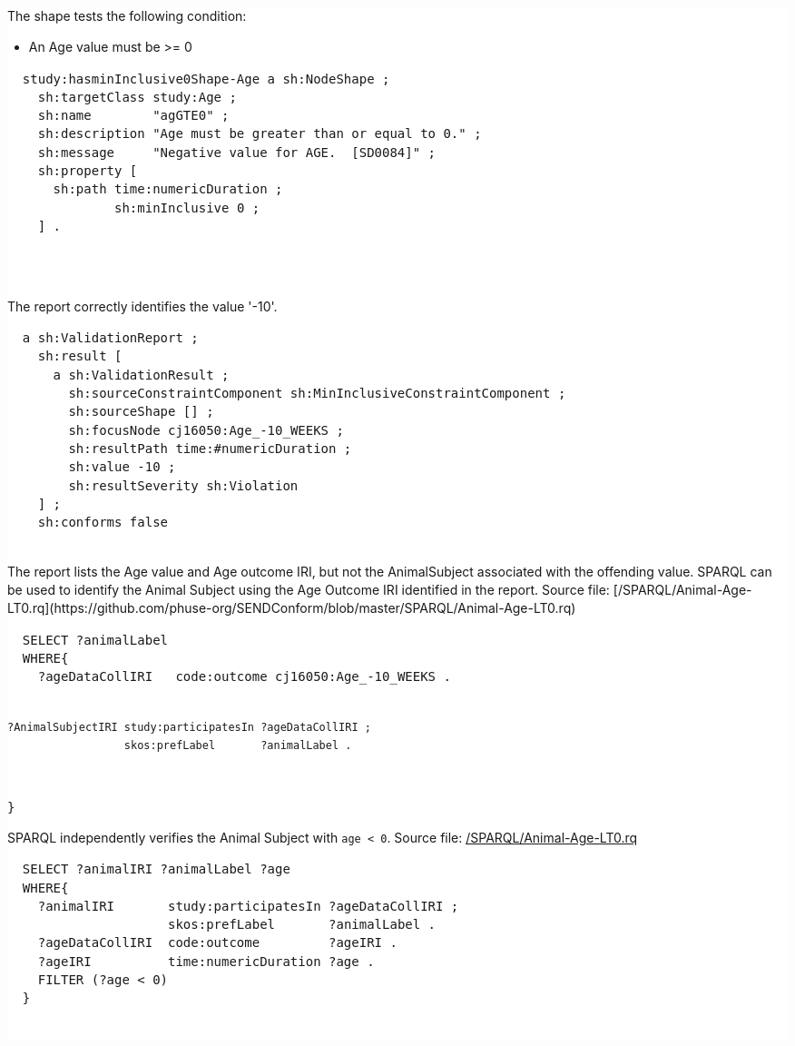 The shape tests the following condition:

* An Age value must be >= 0


<pre class='shacl'>
  study:hasminInclusive0Shape-Age a sh:NodeShape ;
    sh:targetClass study:Age ;
    sh:name        "agGTE0" ;
    sh:description "Age must be greater than or equal to 0." ;
    sh:message     "Negative value for AGE.  [SD0084]" ;
    sh:property [
      sh:path time:numericDuration ;
              sh:minInclusive 0 ;
    ] .

</pre>
<br/>

The report correctly identifies the value '-10'.
<pre class='report'>
  a sh:ValidationReport ;
    sh:result [
      a sh:ValidationResult ;
        sh:sourceConstraintComponent sh:MinInclusiveConstraintComponent ;
        sh:sourceShape [] ;
        sh:focusNode <font class='nodeBold'>cj16050:Age_-10_WEEKS </font>;
        sh:resultPath time:#numericDuration ;
        sh:value <font class='error'>-10</font> ;
        sh:resultSeverity sh:Violation
    ] ;
    sh:conforms false
</pre>
<br/>
The report lists the Age value and Age outcome IRI, but not the AnimalSubject associated with the offending value. SPARQL can be used to identify the Animal Subject using the Age Outcome IRI identified in the report.  Source file: [/SPARQL/Animal-Age-LT0.rq](https://github.com/phuse-org/SENDConform/blob/master/SPARQL/Animal-Age-LT0.rq)
<pre class='sparql'>
  SELECT ?animalLabel
  WHERE{
    ?ageDataCollIRI   code:outcome cj16050:<font class='nodeBold'>Age_-10_WEEKS </font>.

    ?AnimalSubjectIRI study:participatesIn ?ageDataCollIRI ;
                      skos:prefLabel       ?animalLabel .
  }
</pre>

SPARQL independently verifies the Animal Subject with  `age < 0`.  Source file: [/SPARQL/Animal-Age-LT0.rq](https://github.com/phuse-org/SENDConform/blob/master/SPARQL/Animal-Age-LT0.rq)

<pre class='sparql'>
  SELECT ?animalIRI ?animalLabel ?age
  WHERE{
    ?animalIRI       study:participatesIn ?ageDataCollIRI ;
                     skos:prefLabel       ?animalLabel .
    ?ageDataCollIRI  code:outcome         ?ageIRI .
    ?ageIRI          time:numericDuration ?age .
    FILTER (<font class='nodeBold'>?age < 0</font>)
  }
</pre>
<br/>
